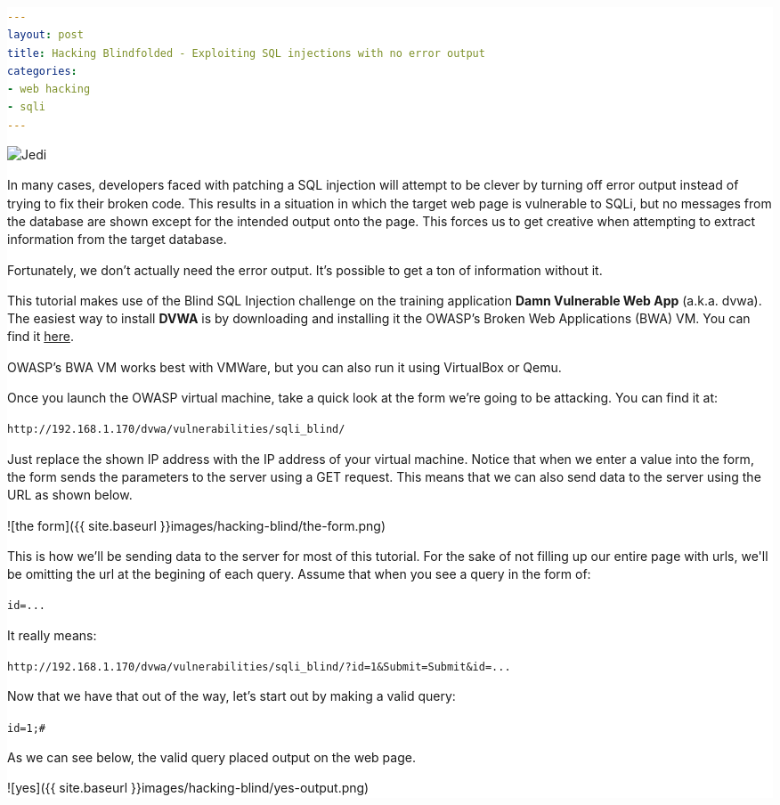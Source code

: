 ```yaml
---
layout: post
title: Hacking Blindfolded - Exploiting SQL injections with no error output
categories:
- web hacking
- sqli
---
```


![Jedi](http://33.media.tumblr.com/56e063d50ae646cfc69dc6da74321b68/tumblr_nk2rndy28N1u8r6nao1_500.gif)

In many cases, developers faced with patching a SQL injection will attempt to be clever by turning off error output instead of trying to fix their broken code. This results in a situation in which the target web page is vulnerable to SQLi, but no messages from the database are shown except for the intended output onto the page. This forces us to get creative when attempting to extract information from the target database. 

Fortunately, we don’t actually need the error output. It’s possible to get a ton of information without it.

This tutorial makes use of the Blind SQL Injection challenge on the training application __Damn Vulnerable Web App__ (a.k.a. dvwa). The easiest way to install __DVWA__ is by downloading and installing it the OWASP’s Broken Web Applications (BWA) VM. You can find it [here](https://www.owasp.org/index.php/OWASP_Broken_Web_Applications_Project).

OWASP’s BWA VM works best with VMWare, but you can also run it using VirtualBox or Qemu. 

Once you launch the OWASP virtual machine, take a quick look at the form we’re going to be attacking. You can find it at:
    
    http://192.168.1.170/dvwa/vulnerabilities/sqli_blind/

Just replace the shown IP address with the IP address of your virtual machine. Notice that when we enter a value into the form, the form sends the parameters to the server using a GET request. This means that we can also send data to the server using the URL as shown below.

![the form]({{ site.baseurl }}images/hacking-blind/the-form.png)

This is how we’ll be sending data to the server for most of this tutorial. For the sake of not filling up our entire page with urls, we'll be omitting the url at the begining of each query. Assume that when you see a query in the form of:

	id=...

It really means:

	http://192.168.1.170/dvwa/vulnerabilities/sqli_blind/?id=1&Submit=Submit&id=...

Now that we have that out of the way, let’s start out by making a valid query: 

	id=1;#

As we can see below, the valid query placed output on the web page.

![yes]({{ site.baseurl }}images/hacking-blind/yes-output.png)
